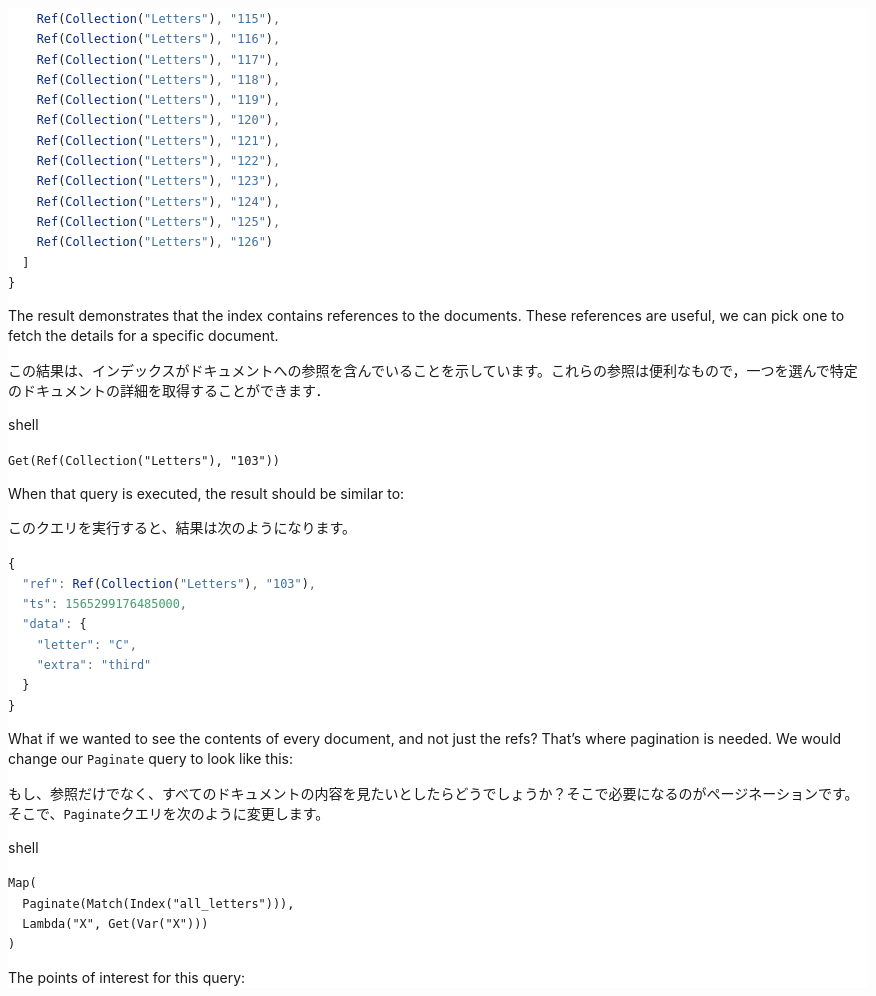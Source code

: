 ```javascript
    Ref(Collection("Letters"), "115"),
    Ref(Collection("Letters"), "116"),
    Ref(Collection("Letters"), "117"),
    Ref(Collection("Letters"), "118"),
    Ref(Collection("Letters"), "119"),
    Ref(Collection("Letters"), "120"),
    Ref(Collection("Letters"), "121"),
    Ref(Collection("Letters"), "122"),
    Ref(Collection("Letters"), "123"),
    Ref(Collection("Letters"), "124"),
    Ref(Collection("Letters"), "125"),
    Ref(Collection("Letters"), "126")
  ]
}
```

The result demonstrates that the index contains references to the documents. These references are useful, we can pick one to fetch the details for a specific document.

この結果は、インデックスがドキュメントへの参照を含んでいることを示しています。これらの参照は便利なもので，一つを選んで特定のドキュメントの詳細を取得することができます．

shell

```shell
Get(Ref(Collection("Letters"), "103"))
```

When that query is executed, the result should be similar to:

このクエリを実行すると、結果は次のようになります。

```javascript
{
  "ref": Ref(Collection("Letters"), "103"),
  "ts": 1565299176485000,
  "data": {
    "letter": "C",
    "extra": "third"
  }
}
```

What if we wanted to see the contents of every document, and not just the refs? That’s where pagination is needed. We would change our `Paginate` query to look like this:

もし、参照だけでなく、すべてのドキュメントの内容を見たいとしたらどうでしょうか？そこで必要になるのがページネーションです。そこで、`Paginate`クエリを次のように変更します。

shell

```shell
Map(
  Paginate(Match(Index("all_letters"))),
  Lambda("X", Get(Var("X")))
)
```

The points of interest for this query:
